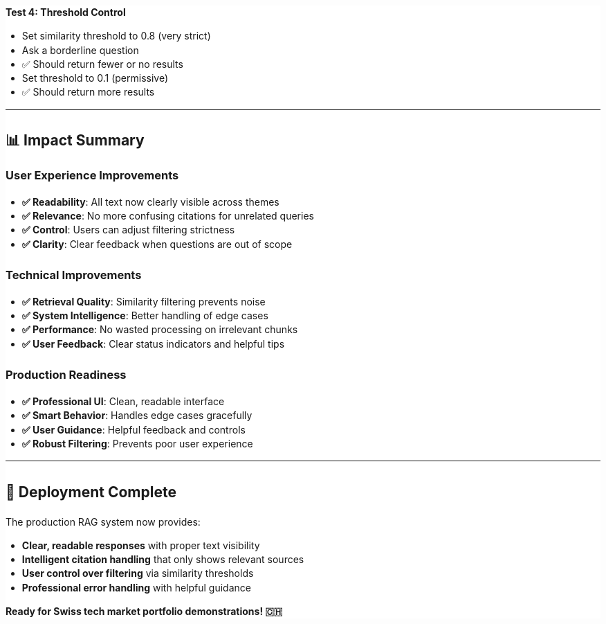 **Test 4: Threshold Control**
- Set similarity threshold to 0.8 (very strict)
- Ask a borderline question
- ✅ Should return fewer or no results
- Set threshold to 0.1 (permissive)
- ✅ Should return more results

---

## 📊 Impact Summary

### User Experience Improvements
- **✅ Readability**: All text now clearly visible across themes
- **✅ Relevance**: No more confusing citations for unrelated queries  
- **✅ Control**: Users can adjust filtering strictness
- **✅ Clarity**: Clear feedback when questions are out of scope

### Technical Improvements
- **✅ Retrieval Quality**: Similarity filtering prevents noise
- **✅ System Intelligence**: Better handling of edge cases
- **✅ Performance**: No wasted processing on irrelevant chunks
- **✅ User Feedback**: Clear status indicators and helpful tips

### Production Readiness
- **✅ Professional UI**: Clean, readable interface
- **✅ Smart Behavior**: Handles edge cases gracefully
- **✅ User Guidance**: Helpful feedback and controls
- **✅ Robust Filtering**: Prevents poor user experience

---

## 🎉 Deployment Complete

The production RAG system now provides:
- **Clear, readable responses** with proper text visibility
- **Intelligent citation handling** that only shows relevant sources
- **User control over filtering** via similarity thresholds  
- **Professional error handling** with helpful guidance

**Ready for Swiss tech market portfolio demonstrations! 🇨🇭**